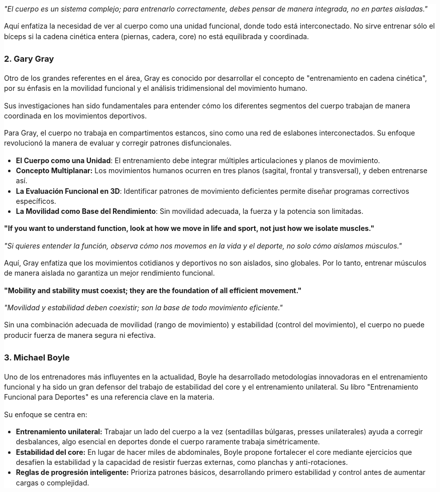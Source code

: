 *"El cuerpo es un sistema complejo; para entrenarlo correctamente, debes pensar de manera integrada, no en partes aisladas."*

Aquí enfatiza la necesidad de ver al cuerpo como una unidad funcional, donde todo está interconectado. No sirve entrenar sólo el bíceps si la cadena cinética entera (piernas, cadera, core) no está equilibrada y coordinada.

### **2. Gary Gray**

Otro de los grandes referentes en el área, Gray es conocido por desarrollar el concepto de "entrenamiento en cadena cinética", por su énfasis en la movilidad funcional y el análisis tridimensional del movimiento humano. 

Sus investigaciones han sido fundamentales para entender cómo los diferentes segmentos del cuerpo trabajan de manera coordinada en los movimientos deportivos.

Para Gray, el cuerpo no trabaja en compartimentos estancos, sino como una red de eslabones interconectados. Su enfoque revolucionó la manera de evaluar y corregir patrones disfuncionales.

- **El Cuerpo como una Unidad**: El entrenamiento debe integrar múltiples articulaciones y planos de movimiento.
- **Concepto Multiplanar:** Los movimientos humanos ocurren en tres planos (sagital, frontal y transversal), y deben entrenarse así.
- **La Evaluación Funcional en 3D**: Identificar patrones de movimiento deficientes permite diseñar programas correctivos específicos.
- **La Movilidad como Base del Rendimiento**: Sin movilidad adecuada, la fuerza y la potencia son limitadas.

**"If you want to understand function, look at how we move in life and sport, not just how we isolate muscles."**

*"Si quieres entender la función, observa cómo nos movemos en la vida y el deporte, no solo cómo aislamos músculos."*

Aquí, Gray enfatiza que los movimientos cotidianos y deportivos no son aislados, sino globales. Por lo tanto, entrenar músculos de manera aislada no garantiza un mejor rendimiento funcional.

**"Mobility and stability must coexist; they are the foundation of all efficient movement."**

*"Movilidad y estabilidad deben coexistir; son la base de todo movimiento eficiente."*

Sin una combinación adecuada de movilidad (rango de movimiento) y estabilidad (control del movimiento), el cuerpo no puede producir fuerza de manera segura ni efectiva.

### **3. Michael Boyle**

Uno de los entrenadores más influyentes en la actualidad, Boyle ha desarrollado metodologías innovadoras en el entrenamiento funcional y ha sido un gran defensor del trabajo de estabilidad del core y el entrenamiento unilateral. Su libro "Entrenamiento Funcional para Deportes" es una referencia clave en la materia.

Su enfoque se centra en:

- **Entrenamiento unilateral:** Trabajar un lado del cuerpo a la vez (sentadillas búlgaras, presses unilaterales) ayuda a corregir desbalances, algo esencial en deportes donde el cuerpo raramente trabaja simétricamente.
- **Estabilidad del core:** En lugar de hacer miles de abdominales, Boyle propone fortalecer el core mediante ejercicios que desafíen la estabilidad y la capacidad de resistir fuerzas externas, como planchas y anti-rotaciones.
- **Reglas de progresión inteligente:** Prioriza patrones básicos, desarrollando primero estabilidad y control antes de aumentar cargas o complejidad.
